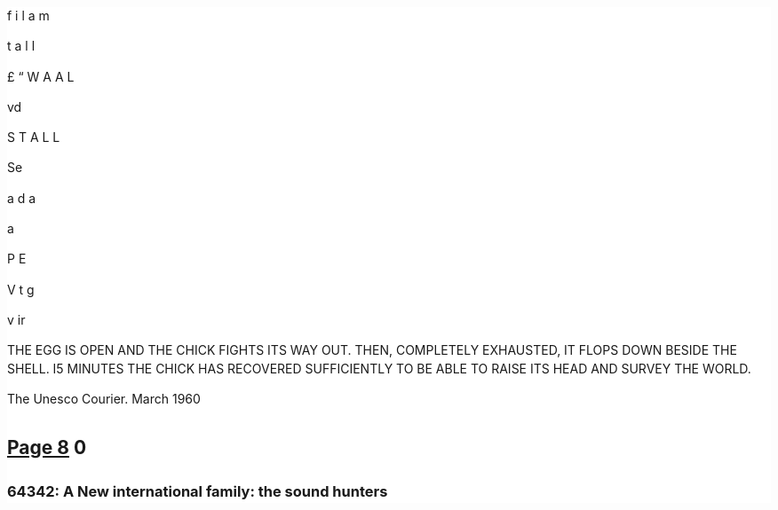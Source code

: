 f
i
l
a
m
 
t
a
l
l
 
£ 
“ 
W
A
A
L
 
vd
 
S
T
A
L
L
 
Se
 
a 
d
a
 
a
 
P
E
 
V
t
g
 
v 
ir
 
THE EGG IS OPEN AND THE CHICK FIGHTS ITS WAY OUT. THEN, COMPLETELY EXHAUSTED, IT FLOPS DOWN BESIDE THE SHELL. 
I5 MINUTES THE CHICK HAS RECOVERED SUFFICIENTLY TO BE ABLE TO RAISE ITS HEAD AND SURVEY THE WORLD. 
 
 
The Unesco Courier. March 1960

## [Page 8](https://demo.humlab.umu.se/courier/078332engo.pdf#page=8) 0

### 64342: A New international family: the sound hunters
